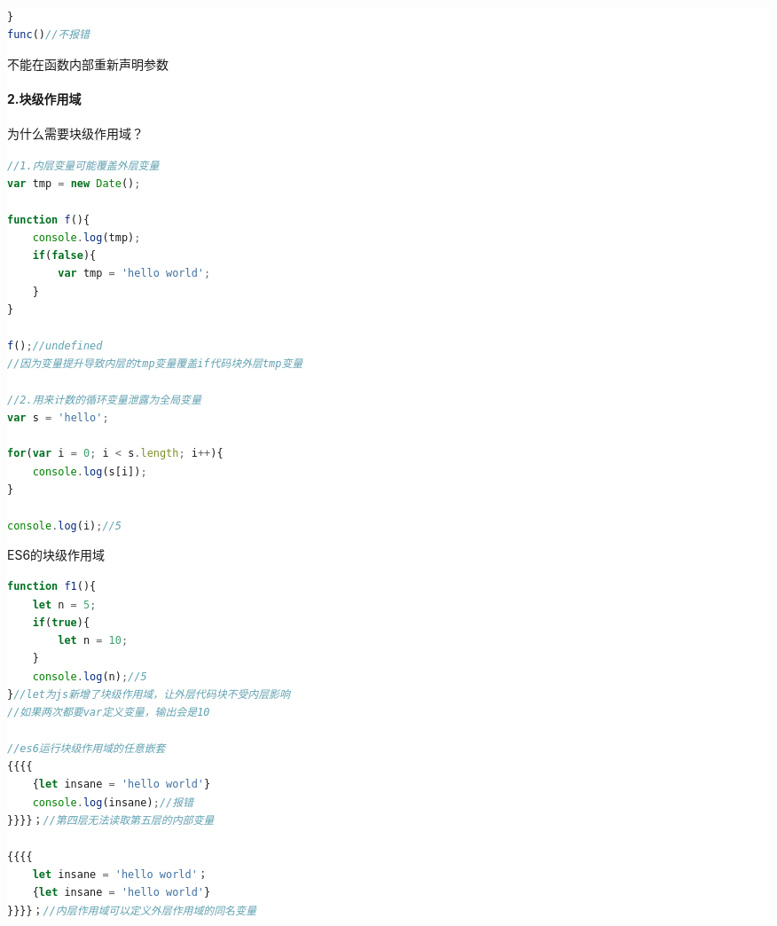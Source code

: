 ```js
}
func()//不报错
```

不能在函数内部重新声明参数

#### 2.块级作用域

为什么需要块级作用域？

```js
//1.内层变量可能覆盖外层变量
var tmp = new Date();

function f(){
    console.log(tmp);
    if(false){
        var tmp = 'hello world';
    }
}

f();//undefined
//因为变量提升导致内层的tmp变量覆盖if代码块外层tmp变量

//2.用来计数的循环变量泄露为全局变量
var s = 'hello';

for(var i = 0; i < s.length; i++){
    console.log(s[i]);
}

console.log(i);//5
```

ES6的块级作用域

```js
function f1(){
    let n = 5;
    if(true){
        let n = 10;
    }
    console.log(n);//5
}//let为js新增了块级作用域，让外层代码块不受内层影响
//如果两次都要var定义变量，输出会是10

//es6运行块级作用域的任意嵌套
{{{{
    {let insane = 'hello world'}
    console.log(insane);//报错
}}}}；//第四层无法读取第五层的内部变量

{{{{
    let insane = 'hello world'；
    {let insane = 'hello world'}
}}}}；//内层作用域可以定义外层作用域的同名变量
```
